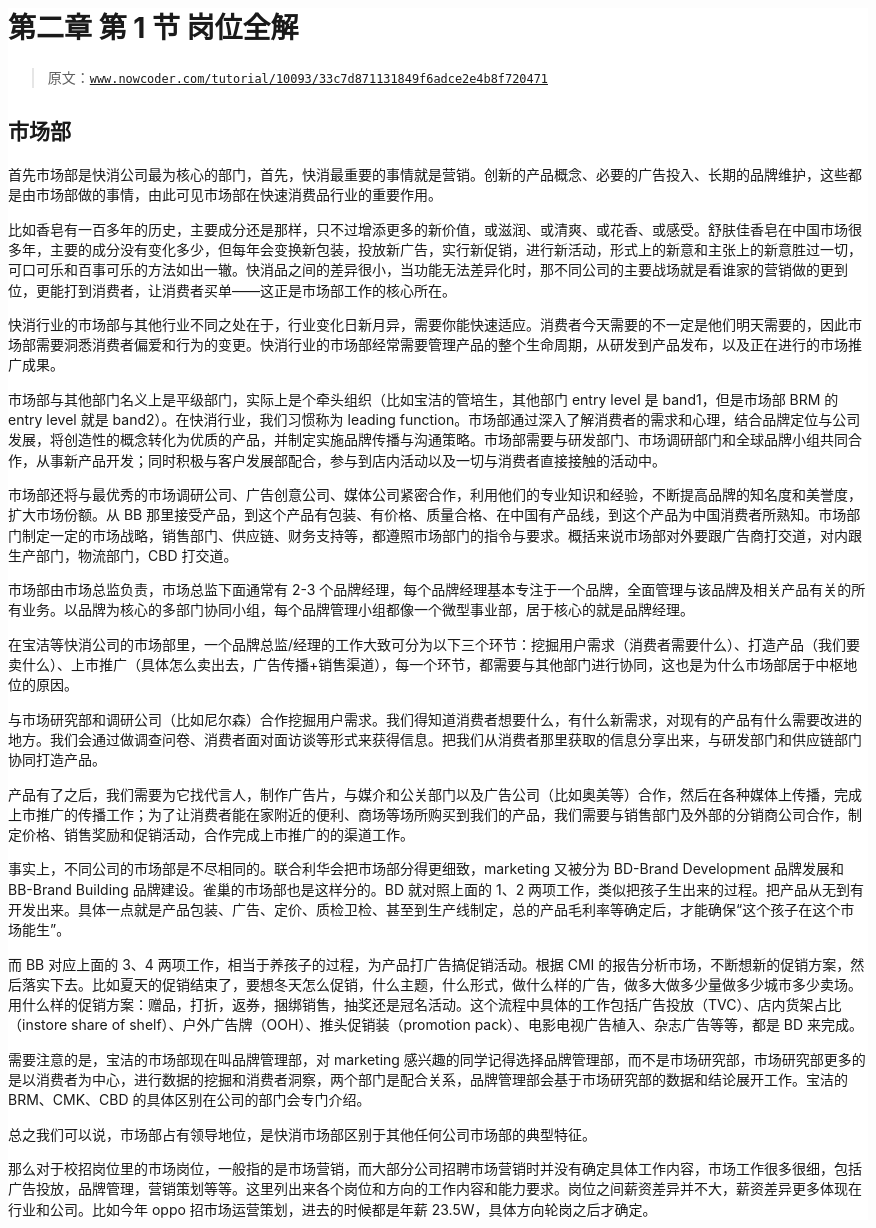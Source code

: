 # 第二章 第 1 节 岗位全解

> 原文：[`www.nowcoder.com/tutorial/10093/33c7d871131849f6adce2e4b8f720471`](https://www.nowcoder.com/tutorial/10093/33c7d871131849f6adce2e4b8f720471)

## 市场部

首先市场部是快消公司最为核心的部门，首先，快消最重要的事情就是营销。创新的产品概念、必要的广告投入、长期的品牌维护，这些都是由市场部做的事情，由此可见市场部在快速消费品行业的重要作用。

比如香皂有一百多年的历史，主要成分还是那样，只不过增添更多的新价值，或滋润、或清爽、或花香、或感受。舒肤佳香皂在中国市场很多年，主要的成分没有变化多少，但每年会变换新包装，投放新广告，实行新促销，进行新活动，形式上的新意和主张上的新意胜过一切，可口可乐和百事可乐的方法如出一辙。快消品之间的差异很小，当功能无法差异化时，那不同公司的主要战场就是看谁家的营销做的更到位，更能打到消费者，让消费者买单——这正是市场部工作的核心所在。

快消行业的市场部与其他行业不同之处在于，行业变化日新月异，需要你能快速适应。消费者今天需要的不一定是他们明天需要的，因此市场部需要洞悉消费者偏爱和行为的变更。快消行业的市场部经常需要管理产品的整个生命周期，从研发到产品发布，以及正在进行的市场推广成果。

市场部与其他部门名义上是平级部门，实际上是个牵头组织（比如宝洁的管培生，其他部门 entry level 是 band1，但是市场部 BRM 的 entry level 就是 band2）。在快消行业，我们习惯称为 leading function。市场部通过深入了解消费者的需求和心理，结合品牌定位与公司发展，将创造性的概念转化为优质的产品，并制定实施品牌传播与沟通策略。市场部需要与研发部门、市场调研部门和全球品牌小组共同合作，从事新产品开发；同时积极与客户发展部配合，参与到店内活动以及一切与消费者直接接触的活动中。

市场部还将与最优秀的市场调研公司、广告创意公司、媒体公司紧密合作，利用他们的专业知识和经验，不断提高品牌的知名度和美誉度，扩大市场份额。从 BB 那里接受产品，到这个产品有包装、有价格、质量合格、在中国有产品线，到这个产品为中国消费者所熟知。市场部门制定一定的市场战略，销售部门、供应链、财务支持等，都遵照市场部门的指令与要求。概括来说市场部对外要跟广告商打交道，对内跟生产部门，物流部门，CBD 打交道。

市场部由市场总监负责，市场总监下面通常有 2-3 个品牌经理，每个品牌经理基本专注于一个品牌，全面管理与该品牌及相关产品有关的所有业务。以品牌为核心的多部门协同小组，每个品牌管理小组都像一个微型事业部，居于核心的就是品牌经理。

在宝洁等快消公司的市场部里，一个品牌总监/经理的工作大致可分为以下三个环节：挖掘用户需求（消费者需要什么）、打造产品（我们要卖什么）、上市推广（具体怎么卖出去，广告传播+销售渠道），每一个环节，都需要与其他部门进行协同，这也是为什么市场部居于中枢地位的原因。

与市场研究部和调研公司（比如尼尔森）合作挖掘用户需求。我们得知道消费者想要什么，有什么新需求，对现有的产品有什么需要改进的地方。我们会通过做调查问卷、消费者面对面访谈等形式来获得信息。把我们从消费者那里获取的信息分享出来，与研发部门和供应链部门协同打造产品。

产品有了之后，我们需要为它找代言人，制作广告片，与媒介和公关部门以及广告公司（比如奥美等）合作，然后在各种媒体上传播，完成上市推广的传播工作；为了让消费者能在家附近的便利、商场等场所购买到我们的产品，我们需要与销售部门及外部的分销商公司合作，制定价格、销售奖励和促销活动，合作完成上市推广的的渠道工作。

事实上，不同公司的市场部是不尽相同的。联合利华会把市场部分得更细致，marketing 又被分为 BD-Brand Development 品牌发展和 BB-Brand Building 品牌建设。雀巢的市场部也是这样分的。BD 就对照上面的 1、2 两项工作，类似把孩子生出来的过程。把产品从无到有开发出来。具体一点就是产品包装、广告、定价、质检卫检、甚至到生产线制定，总的产品毛利率等确定后，才能确保“这个孩子在这个市场能生”。

而 BB 对应上面的 3、4 两项工作，相当于养孩子的过程，为产品打广告搞促销活动。根据 CMI 的报告分析市场，不断想新的促销方案，然后落实下去。比如夏天的促销结束了，要想冬天怎么促销，什么主题，什么形式，做什么样的广告，做多大做多少量做多少城市多少卖场。用什么样的促销方案：赠品，打折，返券，捆绑销售，抽奖还是冠名活动。这个流程中具体的工作包括广告投放（TVC）、店内货架占比（instore share of shelf）、户外广告牌（OOH）、推头促销装（promotion pack）、电影电视广告植入、杂志广告等等，都是 BD 来完成。

需要注意的是，宝洁的市场部现在叫品牌管理部，对 marketing 感兴趣的同学记得选择品牌管理部，而不是市场研究部，市场研究部更多的是以消费者为中心，进行数据的挖掘和消费者洞察，两个部门是配合关系，品牌管理部会基于市场研究部的数据和结论展开工作。宝洁的 BRM、CMK、CBD 的具体区别在公司的部门会专门介绍。

总之我们可以说，市场部占有领导地位，是快消市场部区别于其他任何公司市场部的典型特征。

那么对于校招岗位里的市场岗位，一般指的是市场营销，而大部分公司招聘市场营销时并没有确定具体工作内容，市场工作很多很细，包括广告投放，品牌管理，营销策划等等。这里列出来各个岗位和方向的工作内容和能力要求。岗位之间薪资差异并不大，薪资差异更多体现在行业和公司。比如今年 oppo 招市场运营策划，进去的时候都是年薪 23.5W，具体方向轮岗之后才确定。
